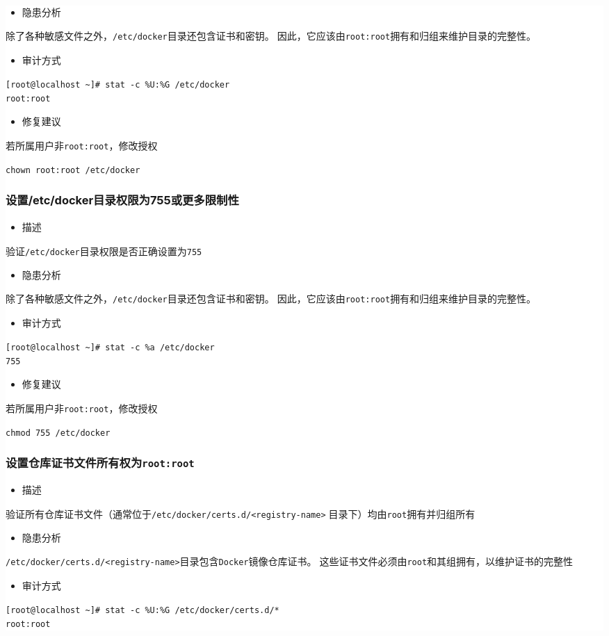 - 隐患分析

除了各种敏感文件之外，`/etc/docker`目录还包含证书和密钥。 
因此，它应该由`root:root`拥有和归组来维护目录的完整性。

- 审计方式

```shell script
[root@localhost ~]# stat -c %U:%G /etc/docker
root:root
```

- 修复建议

若所属用户非`root:root`，修改授权
```shell script
chown root:root /etc/docker
```

### 设置/etc/docker目录权限为755或更多限制性

- 描述

验证`/etc/docker`目录权限是否正确设置为`755`

- 隐患分析

除了各种敏感文件之外，`/etc/docker`目录还包含证书和密钥。 
因此，它应该由`root:root`拥有和归组来维护目录的完整性。

- 审计方式

```shell script
[root@localhost ~]# stat -c %a /etc/docker
755
```

- 修复建议

若所属用户非`root:root`，修改授权
```shell script
chmod 755 /etc/docker
```

### 设置仓库证书文件所有权为`root:root`

- 描述

验证所有仓库证书文件（通常位于`/etc/docker/certs.d/<registry-name>` 目录下）均由`root`拥有并归组所有

- 隐患分析

`/etc/docker/certs.d/<registry-name>`目录包含`Docker`镜像仓库证书。
这些证书文件必须由`root`和其组拥有，以维护证书的完整性

- 审计方式

```shell script
[root@localhost ~]# stat -c %U:%G /etc/docker/certs.d/* 
root:root
```
